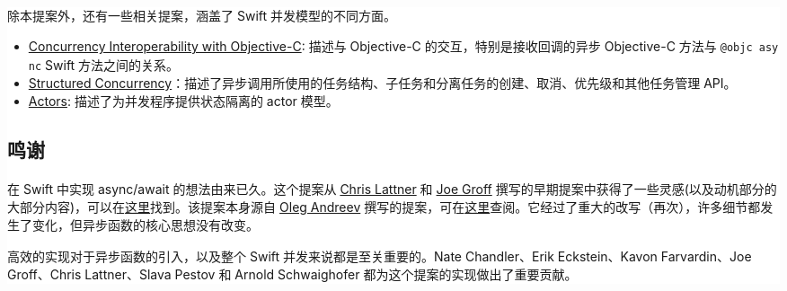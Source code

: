 除本提案外，还有一些相关提案，涵盖了 Swift 并发模型的不同方面。

* [Concurrency Interoperability with Objective-C](https://github.com/DougGregor/swift-evolution/blob/concurrency-objc/proposals/NNNN-concurrency-objc.md): 描述与 Objective-C 的交互，特别是接收回调的异步 Objective-C 方法与 `@objc async` Swift 方法之间的关系。
* [Structured Concurrency](https://github.com/DougGregor/swift-evolution/blob/structured-concurrency/proposals/nnnn-structured-concurrency.md)：描述了异步调用所使用的任务结构、子任务和分离任务的创建、取消、优先级和其他任务管理 API。
* [Actors](https://github.com/DougGregor/swift-evolution/blob/actors/proposals/nnnn-actors.md): 描述了为并发程序提供状态隔离的 actor 模型。

## 鸣谢



在 Swift 中实现 async/await 的想法由来已久。这个提案从 [Chris Lattner](https://github.com/lattner) 和 [Joe Groff](https://github.com/jckarter) 撰写的早期提案中获得了一些灵感(以及动机部分的大部分内容)，可以在[这里](https://gist.github.com/lattner/429b9070918248274f25b714dcfc7619)找到。该提案本身源自 [Oleg Andreev](https://github.com/oleganza) 撰写的提案，可在[这里](https://gist.github.com/oleganza/7342ed829bddd86f740a)查阅。它经过了重大的改写（再次），许多细节都发生了变化，但异步函数的核心思想没有改变。



高效的实现对于异步函数的引入，以及整个 Swift 并发来说都是至关重要的。Nate Chandler、Erik Eckstein、Kavon Farvardin、Joe Groff、Chris Lattner、Slava Pestov 和 Arnold Schwaighofer 都为这个提案的实现做出了重要贡献。
